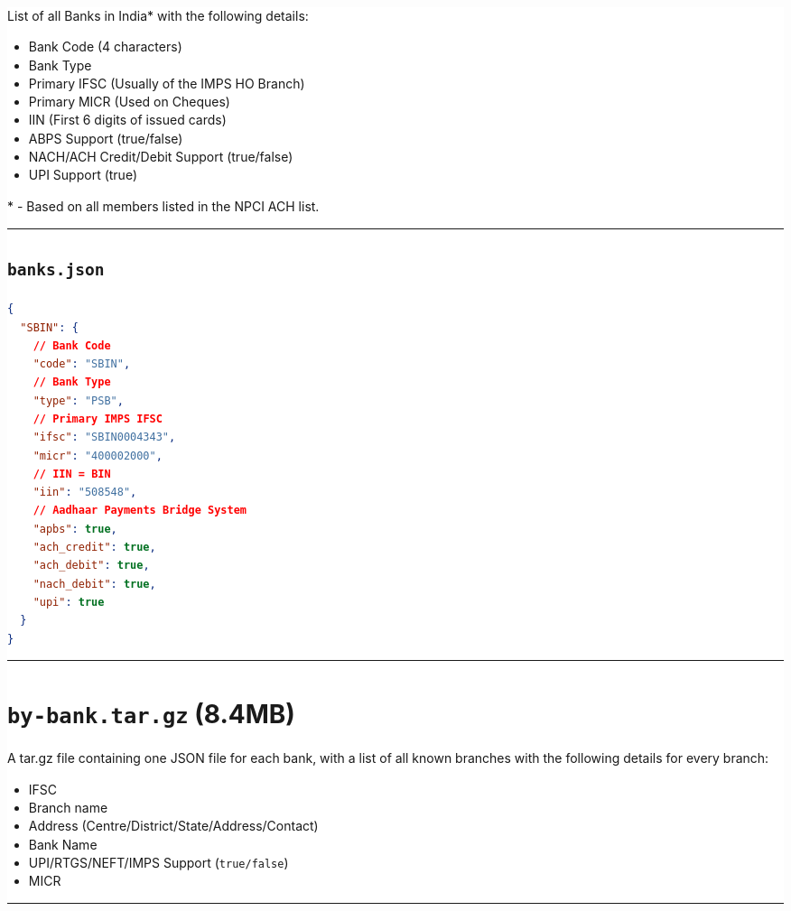 List of all Banks in India\* with the following details:

- Bank Code (4 characters)
- Bank Type
- Primary IFSC (Usually of the IMPS HO Branch)
- Primary MICR (Used on Cheques)
- IIN (First 6 digits of issued cards)
- ABPS Support (true/false)
- NACH/ACH Credit/Debit Support (true/false)
- UPI Support (true)

\* - Based on all members listed in the NPCI ACH list.

---

## `banks.json`

```json
{
  "SBIN": {
    // Bank Code
    "code": "SBIN",
    // Bank Type
    "type": "PSB",
    // Primary IMPS IFSC
    "ifsc": "SBIN0004343",
    "micr": "400002000",
    // IIN = BIN
    "iin": "508548",
    // Aadhaar Payments Bridge System
    "apbs": true,
    "ach_credit": true,
    "ach_debit": true,
    "nach_debit": true,
    "upi": true
  }
}
```

---

# `by-bank.tar.gz` (8.4MB)

A tar.gz file containing one JSON file for each bank, with a list of all known branches with the following details for every branch:

- IFSC
- Branch name
- Address (Centre/District/State/Address/Contact)
- Bank Name
- UPI/RTGS/NEFT/IMPS Support (`true/false`)
- MICR

---